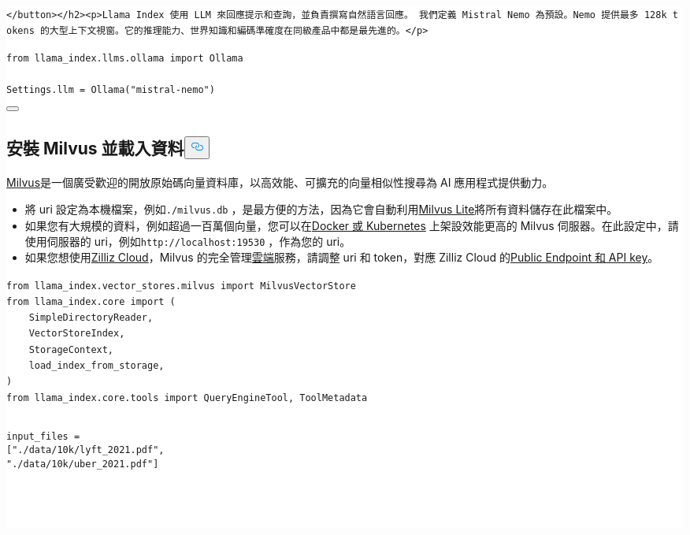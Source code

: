     </button></h2><p>Llama Index 使用 LLM 來回應提示和查詢，並負責撰寫自然語言回應。 我們定義 Mistral Nemo 為預設。Nemo 提供最多 128k tokens 的大型上下文視窗。它的推理能力、世界知識和編碼準確度在同級產品中都是最先進的。</p>
<pre><code translate="no" class="language-python"><span class="hljs-keyword">from</span> llama_index.llms.ollama <span class="hljs-keyword">import</span> Ollama

Settings.llm = Ollama(<span class="hljs-string">&quot;mistral-nemo&quot;</span>)
<button class="copy-code-btn"></button></code></pre>
<h2 id="Instanciate-Milvus-and-Load-Data" class="common-anchor-header">安裝 Milvus 並載入資料<button data-href="#Instanciate-Milvus-and-Load-Data" class="anchor-icon" translate="no">
      <svg translate="no"
        aria-hidden="true"
        focusable="false"
        height="20"
        version="1.1"
        viewBox="0 0 16 16"
        width="16"
      >
        <path
          fill="#0092E4"
          fill-rule="evenodd"
          d="M4 9h1v1H4c-1.5 0-3-1.69-3-3.5S2.55 3 4 3h4c1.45 0 3 1.69 3 3.5 0 1.41-.91 2.72-2 3.25V8.59c.58-.45 1-1.27 1-2.09C10 5.22 8.98 4 8 4H4c-.98 0-2 1.22-2 2.5S3 9 4 9zm9-3h-1v1h1c1 0 2 1.22 2 2.5S13.98 12 13 12H9c-.98 0-2-1.22-2-2.5 0-.83.42-1.64 1-2.09V6.25c-1.09.53-2 1.84-2 3.25C6 11.31 7.55 13 9 13h4c1.45 0 3-1.69 3-3.5S14.5 6 13 6z"
        ></path>
      </svg>
    </button></h2><p><a href="https://milvus.io/">Milvus</a>是一個廣受歡迎的開放原始碼向量資料庫，以高效能、可擴充的向量相似性搜尋為 AI 應用程式提供動力。</p>
<ul>
<li>將 uri 設定為本機檔案，例如<code translate="no">./milvus.db</code> ，是最方便的方法，因為它會自動利用<a href="https://milvus.io/docs/milvus_lite.md">Milvus Lite</a>將所有資料儲存在此檔案中。</li>
<li>如果您有大規模的資料，例如超過一百萬個向量，您可以在<a href="https://milvus.io/docs/quickstart.md">Docker 或 Kubernetes</a> 上架設效能更高的 Milvus 伺服器。在此設定中，請使用伺服器的 uri，例如<code translate="no">http://localhost:19530</code> ，作為您的 uri。</li>
<li>如果您想使用<a href="https://zilliz.com/cloud">Zilliz Cloud</a>，Milvus 的完全管理<a href="https://docs.zilliz.com/docs/on-zilliz-cloud-console#cluster-details">雲端</a>服務，請調整 uri 和 token，對應 Zilliz Cloud 的<a href="https://docs.zilliz.com/docs/on-zilliz-cloud-console#cluster-details">Public Endpoint 和 API key</a>。</li>
</ul>
<pre><code translate="no" class="language-python"><span class="hljs-keyword">from</span> llama_index.vector_stores.milvus <span class="hljs-keyword">import</span> MilvusVectorStore
<span class="hljs-keyword">from</span> llama_index.core <span class="hljs-keyword">import</span> (
    SimpleDirectoryReader,
    VectorStoreIndex,
    StorageContext,
    load_index_from_storage,
)
<span class="hljs-keyword">from</span> llama_index.core.tools <span class="hljs-keyword">import</span> QueryEngineTool, ToolMetadata

input_files = [<span class="hljs-string">&quot;./data/10k/lyft_2021.pdf&quot;</span>, <span class="hljs-string">&quot;./data/10k/uber_2021.pdf&quot;</span>]

